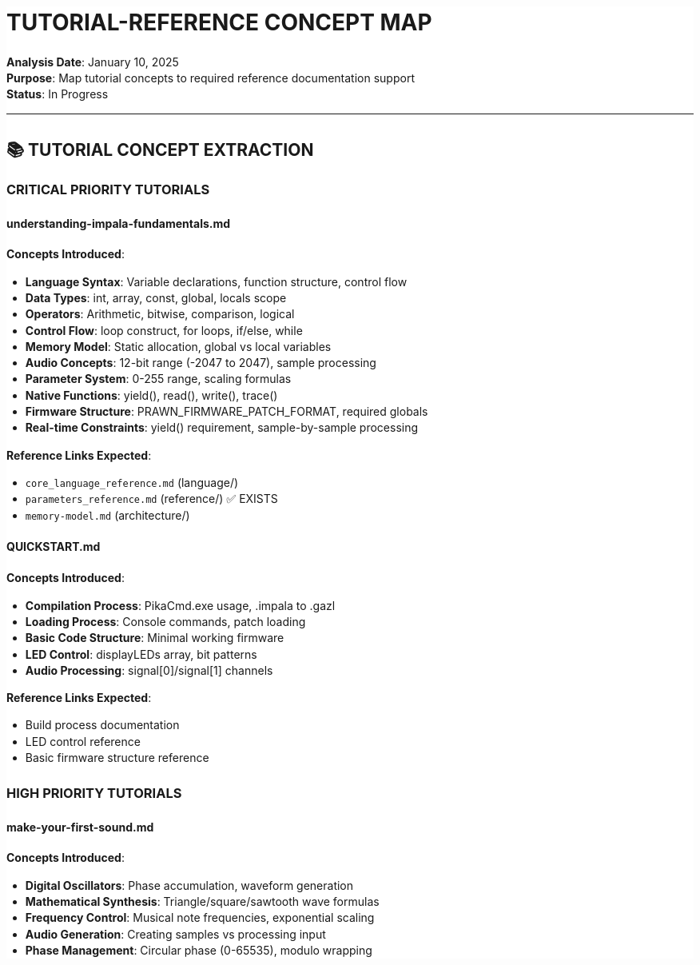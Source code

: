 # TUTORIAL-REFERENCE CONCEPT MAP

**Analysis Date**: January 10, 2025  
**Purpose**: Map tutorial concepts to required reference documentation support  
**Status**: In Progress

---

## 📚 TUTORIAL CONCEPT EXTRACTION

### **CRITICAL PRIORITY TUTORIALS**

#### **understanding-impala-fundamentals.md** 
**Concepts Introduced**:
- **Language Syntax**: Variable declarations, function structure, control flow
- **Data Types**: int, array, const, global, locals scope
- **Operators**: Arithmetic, bitwise, comparison, logical
- **Control Flow**: loop construct, for loops, if/else, while
- **Memory Model**: Static allocation, global vs local variables
- **Audio Concepts**: 12-bit range (-2047 to 2047), sample processing
- **Parameter System**: 0-255 range, scaling formulas
- **Native Functions**: yield(), read(), write(), trace()
- **Firmware Structure**: PRAWN_FIRMWARE_PATCH_FORMAT, required globals
- **Real-time Constraints**: yield() requirement, sample-by-sample processing

**Reference Links Expected**:
- `core_language_reference.md` (language/)
- `parameters_reference.md` (reference/) ✅ EXISTS
- `memory-model.md` (architecture/)

#### **QUICKSTART.md**
**Concepts Introduced**:
- **Compilation Process**: PikaCmd.exe usage, .impala to .gazl
- **Loading Process**: Console commands, patch loading
- **Basic Code Structure**: Minimal working firmware
- **LED Control**: displayLEDs array, bit patterns
- **Audio Processing**: signal[0]/signal[1] channels

**Reference Links Expected**:
- Build process documentation
- LED control reference
- Basic firmware structure reference

### **HIGH PRIORITY TUTORIALS**

#### **make-your-first-sound.md**
**Concepts Introduced**:
- **Digital Oscillators**: Phase accumulation, waveform generation
- **Mathematical Synthesis**: Triangle/square/sawtooth wave formulas
- **Frequency Control**: Musical note frequencies, exponential scaling
- **Audio Generation**: Creating samples vs processing input
- **Phase Management**: Circular phase (0-65535), modulo wrapping
